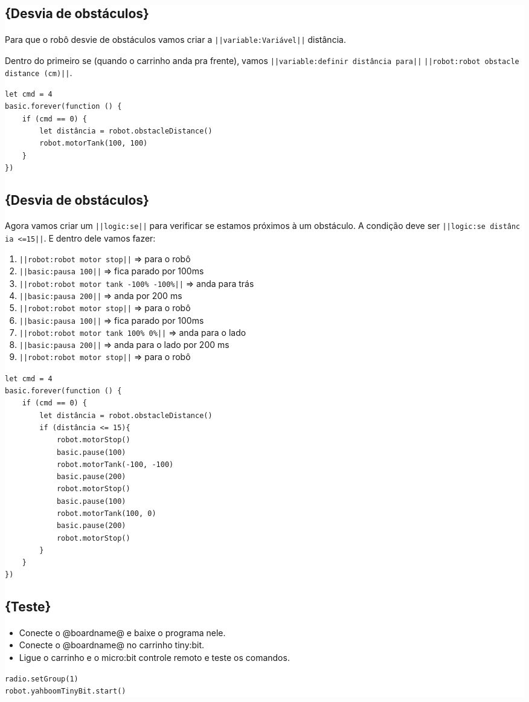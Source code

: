 ## {Desvia de obstáculos}
Para que o robô desvie de obstáculos vamos criar a ``||variable:Variável||`` distância.

Dentro do primeiro se (quando o carrinho anda pra frente), vamos ``||variable:definir distância para||`` ``||robot:robot obstacle distance (cm)||``.

```blocks
let cmd = 4
basic.forever(function () {
    if (cmd == 0) {
        let distância = robot.obstacleDistance()
        robot.motorTank(100, 100)
    } 
})
```

## {Desvia de obstáculos}
Agora vamos criar um ``||logic:se||`` para verificar se estamos próximos à um obstáculo. A condição deve ser ``||logic:se distância <=15||``. E dentro dele vamos fazer:
1. ``||robot:robot motor stop||`` => para o robô
2. ``||basic:pausa 100||`` => fica parado por 100ms
3. ``||robot:robot motor tank -100% -100%||`` => anda para trás
4. ``||basic:pausa 200||`` => anda por 200 ms
5. ``||robot:robot motor stop||`` => para o robô
6. ``||basic:pausa 100||`` => fica parado por 100ms
7. ``||robot:robot motor tank 100% 0%||`` => anda para o lado
8. ``||basic:pausa 200||`` => anda para o lado por 200 ms
9. ``||robot:robot motor stop||`` => para o robô

```blocks
let cmd = 4
basic.forever(function () {
    if (cmd == 0) {
        let distância = robot.obstacleDistance()
        if (distância <= 15){
            robot.motorStop()
            basic.pause(100)
            robot.motorTank(-100, -100)
            basic.pause(200)
            robot.motorStop()
            basic.pause(100)
            robot.motorTank(100, 0)
            basic.pause(200)
            robot.motorStop()
        }
    } 
})
```

## {Teste}
- Conecte o @boardname@ e baixe o programa nele.  
- Conecte o @boardname@ no carrinho tiny:bit.
- Ligue o carrinho e o micro:bit controle remoto e teste os comandos.

```template
radio.setGroup(1)
robot.yahboomTinyBit.start()
```